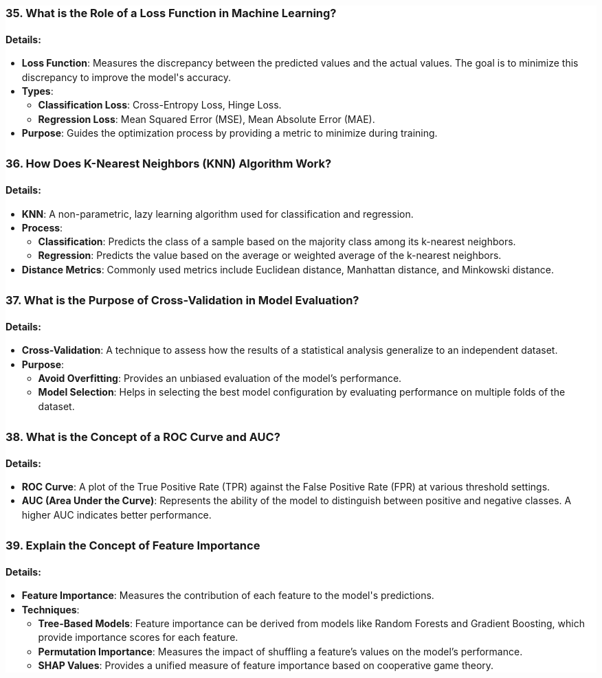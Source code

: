 ### 35. What is the Role of a Loss Function in Machine Learning?

**Details:**
- **Loss Function**: Measures the discrepancy between the predicted values and the actual values. The goal is to minimize this discrepancy to improve the model's accuracy.
- **Types**:
  - **Classification Loss**: Cross-Entropy Loss, Hinge Loss.
  - **Regression Loss**: Mean Squared Error (MSE), Mean Absolute Error (MAE).
- **Purpose**: Guides the optimization process by providing a metric to minimize during training.

### 36. How Does K-Nearest Neighbors (KNN) Algorithm Work?

**Details:**
- **KNN**: A non-parametric, lazy learning algorithm used for classification and regression.
- **Process**:
  - **Classification**: Predicts the class of a sample based on the majority class among its k-nearest neighbors.
  - **Regression**: Predicts the value based on the average or weighted average of the k-nearest neighbors.
- **Distance Metrics**: Commonly used metrics include Euclidean distance, Manhattan distance, and Minkowski distance.

### 37. What is the Purpose of Cross-Validation in Model Evaluation?

**Details:**
- **Cross-Validation**: A technique to assess how the results of a statistical analysis generalize to an independent dataset.
- **Purpose**:
  - **Avoid Overfitting**: Provides an unbiased evaluation of the model’s performance.
  - **Model Selection**: Helps in selecting the best model configuration by evaluating performance on multiple folds of the dataset.

### 38. What is the Concept of a ROC Curve and AUC?

**Details:**
- **ROC Curve**: A plot of the True Positive Rate (TPR) against the False Positive Rate (FPR) at various threshold settings.
- **AUC (Area Under the Curve)**: Represents the ability of the model to distinguish between positive and negative classes. A higher AUC indicates better performance.

### 39. Explain the Concept of Feature Importance

**Details:**
- **Feature Importance**: Measures the contribution of each feature to the model's predictions.
- **Techniques**:
  - **Tree-Based Models**: Feature importance can be derived from models like Random Forests and Gradient Boosting, which provide importance scores for each feature.
  - **Permutation Importance**: Measures the impact of shuffling a feature’s values on the model’s performance.
  - **SHAP Values**: Provides a unified measure of feature importance based on cooperative game theory.
